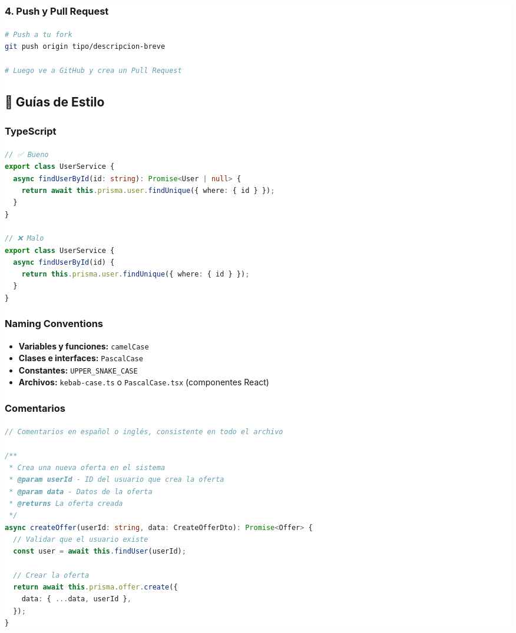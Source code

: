 ### 4. Push y Pull Request

```bash
# Push a tu fork
git push origin tipo/descripcion-breve

# Luego ve a GitHub y crea un Pull Request
```

## 📝 Guías de Estilo

### TypeScript

```typescript
// ✅ Bueno
export class UserService {
  async findUserById(id: string): Promise<User | null> {
    return await this.prisma.user.findUnique({ where: { id } });
  }
}

// ❌ Malo
export class UserService {
  async findUserById(id) {
    return this.prisma.user.findUnique({ where: { id } });
  }
}
```

### Naming Conventions

- **Variables y funciones:** `camelCase`
- **Clases e interfaces:** `PascalCase`
- **Constantes:** `UPPER_SNAKE_CASE`
- **Archivos:** `kebab-case.ts` o `PascalCase.tsx` (componentes React)

### Comentarios

```typescript
// Comentarios en español o inglés, consistente en todo el archivo

/**
 * Crea una nueva oferta en el sistema
 * @param userId - ID del usuario que crea la oferta
 * @param data - Datos de la oferta
 * @returns La oferta creada
 */
async createOffer(userId: string, data: CreateOfferDto): Promise<Offer> {
  // Validar que el usuario existe
  const user = await this.findUser(userId);

  // Crear la oferta
  return await this.prisma.offer.create({
    data: { ...data, userId },
  });
}
```
